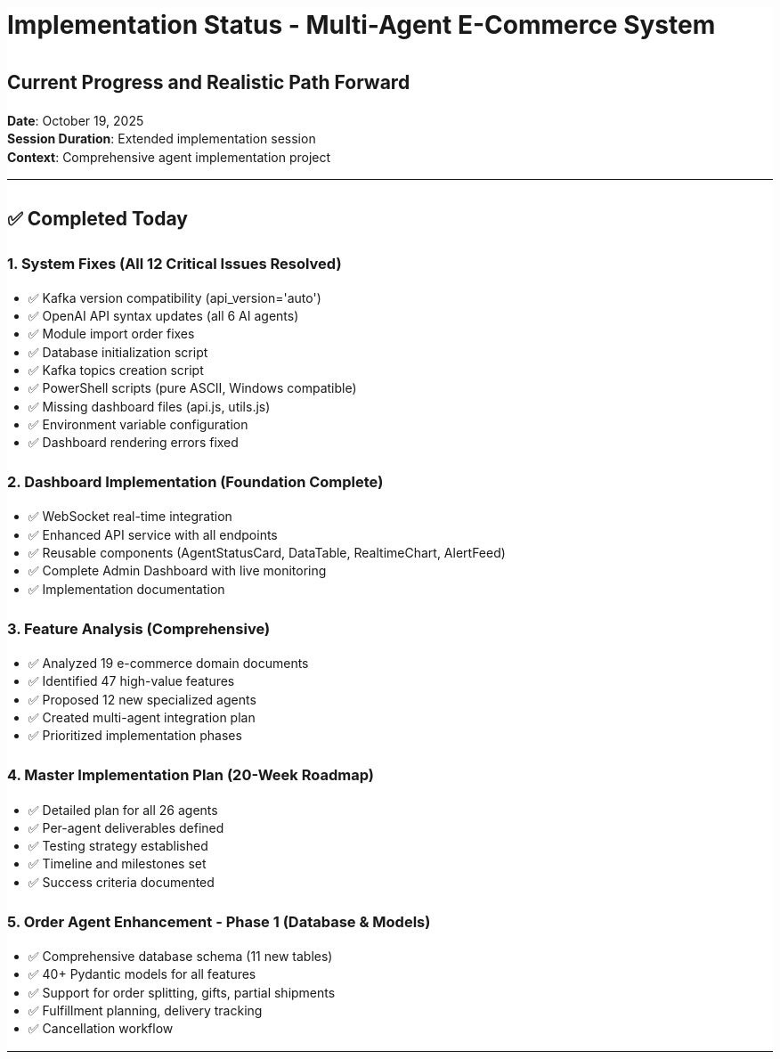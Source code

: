 # Implementation Status - Multi-Agent E-Commerce System
## Current Progress and Realistic Path Forward

**Date**: October 19, 2025  
**Session Duration**: Extended implementation session  
**Context**: Comprehensive agent implementation project

---

## ✅ Completed Today

### 1. System Fixes (All 12 Critical Issues Resolved)
- ✅ Kafka version compatibility (api_version='auto')
- ✅ OpenAI API syntax updates (all 6 AI agents)
- ✅ Module import order fixes
- ✅ Database initialization script
- ✅ Kafka topics creation script
- ✅ PowerShell scripts (pure ASCII, Windows compatible)
- ✅ Missing dashboard files (api.js, utils.js)
- ✅ Environment variable configuration
- ✅ Dashboard rendering errors fixed

### 2. Dashboard Implementation (Foundation Complete)
- ✅ WebSocket real-time integration
- ✅ Enhanced API service with all endpoints
- ✅ Reusable components (AgentStatusCard, DataTable, RealtimeChart, AlertFeed)
- ✅ Complete Admin Dashboard with live monitoring
- ✅ Implementation documentation

### 3. Feature Analysis (Comprehensive)
- ✅ Analyzed 19 e-commerce domain documents
- ✅ Identified 47 high-value features
- ✅ Proposed 12 new specialized agents
- ✅ Created multi-agent integration plan
- ✅ Prioritized implementation phases

### 4. Master Implementation Plan (20-Week Roadmap)
- ✅ Detailed plan for all 26 agents
- ✅ Per-agent deliverables defined
- ✅ Testing strategy established
- ✅ Timeline and milestones set
- ✅ Success criteria documented

### 5. Order Agent Enhancement - Phase 1 (Database & Models)
- ✅ Comprehensive database schema (11 new tables)
- ✅ 40+ Pydantic models for all features
- ✅ Support for order splitting, gifts, partial shipments
- ✅ Fulfillment planning, delivery tracking
- ✅ Cancellation workflow

---